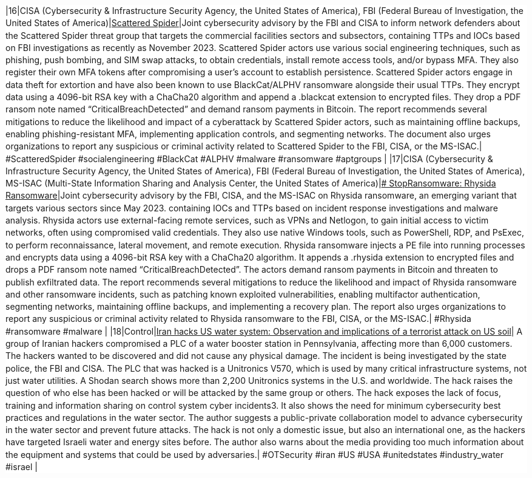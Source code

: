 |16|CISA (Cybersecurity & Infrastructure Security Agency, the United States of America), FBI (Federal Bureau of Investigation, the United States of America)|[Scattered Spider](https://www.ic3.gov/Media/News/2023/231116.pdf)|Joint cybersecurity advisory by the FBI and CISA to inform network defenders about the Scattered Spider threat group that targets the commercial facilities sectors and subsectors, containing TTPs and IOCs based on FBI investigations as recently as November 2023. Scattered Spider actors use various social engineering techniques, such as phishing, push bombing, and SIM swap attacks, to obtain credentials, install remote access tools, and/or bypass MFA. They also register their own MFA tokens after compromising a user’s account to establish persistence. Scattered Spider actors engage in data theft for extortion and have also been known to use BlackCat/ALPHV ransomware alongside their usual TTPs. They encrypt data using a 4096-bit RSA key with a ChaCha20 algorithm and append a .blackcat extension to encrypted files. They drop a PDF ransom note named “CriticalBreachDetected” and demand ransom payments in Bitcoin. The report recommends several mitigations to reduce the likelihood and impact of a cyberattack by Scattered Spider actors, such as maintaining offline backups, enabling phishing-resistant MFA, implementing application controls, and segmenting networks. The document also urges organizations to report any suspicious or criminal activity related to Scattered Spider to the FBI, CISA, or the MS-ISAC.| #ScatteredSpider #socialengineering #BlackCat #ALPHV #malware #ransomware #aptgroups |
|17|CISA (Cybersecurity & Infrastructure Security Agency, the United States of America), FBI (Federal Bureau of Investigation, the United States of America), MS-ISAC (Multi-State Information Sharing and Analysis Center, the United States of America)|[# StopRansomware: Rhysida Ransomware](https://www.ic3.gov/Media/News/2023/231115.pdf)|Joint cybersecurity advisory by the FBI, CISA, and the MS-ISAC on Rhysida ransomware, an emerging variant that targets various sectors since May 2023. containing IOCs and TTPs based on incident response investigations and malware analysis. Rhysida actors use external-facing remote services, such as VPNs and Netlogon, to gain initial access to victim networks, often using compromised valid credentials. They also use native Windows tools, such as PowerShell, RDP, and PsExec, to perform reconnaissance, lateral movement, and remote execution. Rhysida ransomware injects a PE file into running processes and encrypts data using a 4096-bit RSA key with a ChaCha20 algorithm. It appends a .rhysida extension to encrypted files and drops a PDF ransom note named “CriticalBreachDetected”. The actors demand ransom payments in Bitcoin and threaten to publish exfiltrated data. The report recommends several mitigations to reduce the likelihood and impact of Rhysida ransomware and other ransomware incidents, such as patching known exploited vulnerabilities, enabling multifactor authentication, segmenting networks, maintaining offline backups, and implementing a recovery plan. The report also urges organizations to report any suspicious or criminal activity related to Rhysida ransomware to the FBI, CISA, or the MS-ISAC.| #Rhysida #ransomware #malware |
|18|Control|[Iran hacks US water system: Observation and implications of a terrorist attack on US soil](https://www.controlglobal.com/blogs/unfettered/blog/33015578/iran-hacks-us-water-system-observation-and-implications-of-a-terrorist-attack-on-us-soil)| A group of Iranian hackers compromised a PLC of a water booster station in Pennsylvania, affecting more than 6,000 customers. The hackers wanted to be discovered and did not cause any physical damage. The incident is being investigated by the state police, the FBI and CISA. The PLC that was hacked is a Unitronics V570, which is used by many critical infrastructure systems, not just water utilities. A Shodan search shows more than 2,200 Unitronics systems in the U.S. and worldwide. The hack raises the question of who else has been hacked or will be attacked by the same group or others. The hack exposes the lack of focus, training and information sharing on control system cyber incidents3. It also shows the need for minimum cybersecurity best practices and regulations in the water sector. The author suggests a public-private collaboration model to advance cybersecurity in the water sector and prevent future attacks. The hack is not only a domestic issue, but also an international one, as the hackers have targeted Israeli water and energy sites before. The author also warns about the media providing too much information about the equipment and systems that could be used by adversaries.| #OTSecurity #iran #US #USA #unitedstates #industry_water #israel |
